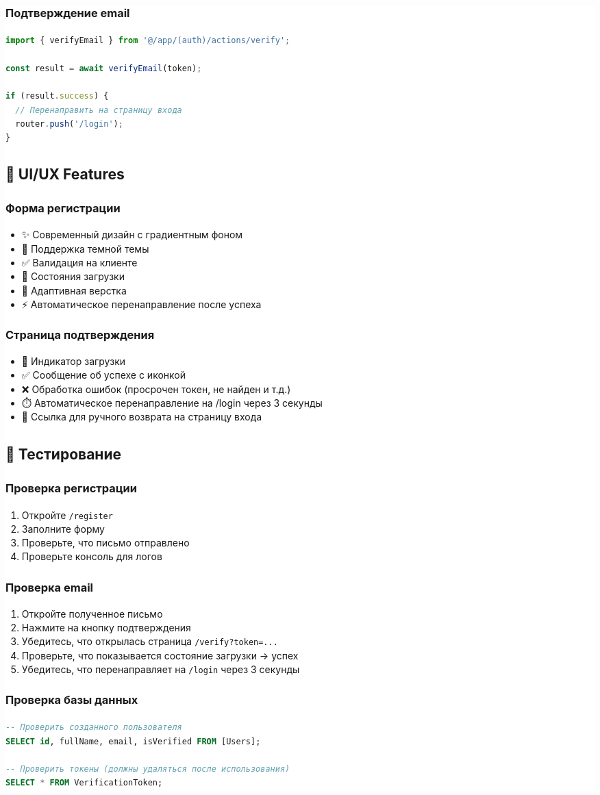 ### Подтверждение email
```typescript
import { verifyEmail } from '@/app/(auth)/actions/verify';

const result = await verifyEmail(token);

if (result.success) {
  // Перенаправить на страницу входа
  router.push('/login');
}
```

## 🎨 UI/UX Features

### Форма регистрации
- ✨ Современный дизайн с градиентным фоном
- 🌙 Поддержка темной темы
- ✅ Валидация на клиенте
- 🔄 Состояния загрузки
- 📱 Адаптивная верстка
- ⚡ Автоматическое перенаправление после успеха

### Страница подтверждения
- 🔄 Индикатор загрузки
- ✅ Сообщение об успехе с иконкой
- ❌ Обработка ошибок (просрочен токен, не найден и т.д.)
- ⏱️ Автоматическое перенаправление на /login через 3 секунды
- 🔗 Ссылка для ручного возврата на страницу входа

## 🧪 Тестирование

### Проверка регистрации
1. Откройте `/register`
2. Заполните форму
3. Проверьте, что письмо отправлено
4. Проверьте консоль для логов

### Проверка email
1. Откройте полученное письмо
2. Нажмите на кнопку подтверждения
3. Убедитесь, что открылась страница `/verify?token=...`
4. Проверьте, что показывается состояние загрузки → успех
5. Убедитесь, что перенаправляет на `/login` через 3 секунды

### Проверка базы данных
```sql
-- Проверить созданного пользователя
SELECT id, fullName, email, isVerified FROM [Users];

-- Проверить токены (должны удаляться после использования)
SELECT * FROM VerificationToken;
```
